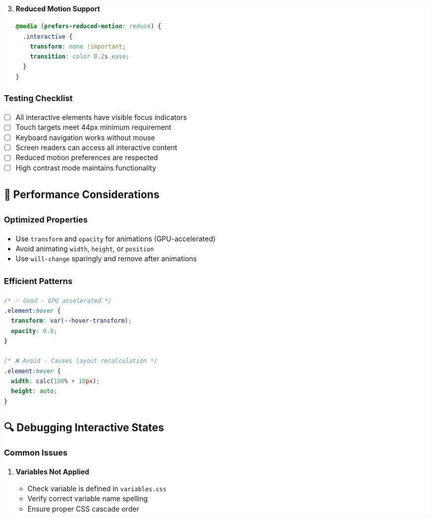 3. **Reduced Motion Support**
   ```css
   @media (prefers-reduced-motion: reduce) {
     .interactive {
       transform: none !important;
       transition: color 0.2s ease;
     }
   }
   ```

### Testing Checklist

- [ ] All interactive elements have visible focus indicators
- [ ] Touch targets meet 44px minimum requirement
- [ ] Keyboard navigation works without mouse
- [ ] Screen readers can access all interactive content
- [ ] Reduced motion preferences are respected
- [ ] High contrast mode maintains functionality

## 🚀 Performance Considerations

### Optimized Properties

- Use `transform` and `opacity` for animations (GPU-accelerated)
- Avoid animating `width`, `height`, or `position`
- Use `will-change` sparingly and remove after animations

### Efficient Patterns

```css
/* ✅ Good - GPU accelerated */
.element:hover {
  transform: var(--hover-transform);
  opacity: 0.8;
}

/* ❌ Avoid - Causes layout recalculation */
.element:hover {
  width: calc(100% + 10px);
  height: auto;
}
```

## 🔍 Debugging Interactive States

### Common Issues

1. **Variables Not Applied**

   - Check variable is defined in `variables.css`
   - Verify correct variable name spelling
   - Ensure proper CSS cascade order
